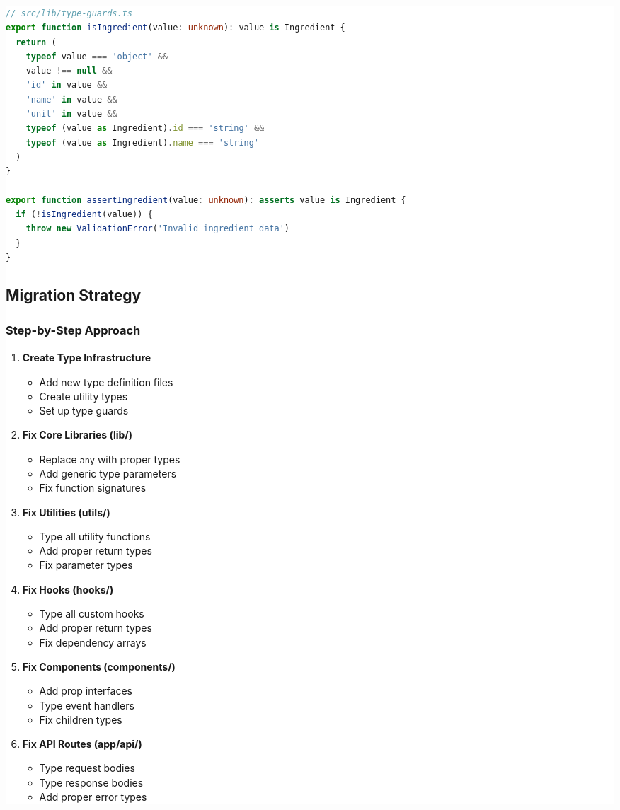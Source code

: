 ```typescript
// src/lib/type-guards.ts
export function isIngredient(value: unknown): value is Ingredient {
  return (
    typeof value === 'object' &&
    value !== null &&
    'id' in value &&
    'name' in value &&
    'unit' in value &&
    typeof (value as Ingredient).id === 'string' &&
    typeof (value as Ingredient).name === 'string'
  )
}

export function assertIngredient(value: unknown): asserts value is Ingredient {
  if (!isIngredient(value)) {
    throw new ValidationError('Invalid ingredient data')
  }
}
```

## Migration Strategy

### Step-by-Step Approach

1. **Create Type Infrastructure**
   - Add new type definition files
   - Create utility types
   - Set up type guards

2. **Fix Core Libraries (lib/)**
   - Replace `any` with proper types
   - Add generic type parameters
   - Fix function signatures

3. **Fix Utilities (utils/)**
   - Type all utility functions
   - Add proper return types
   - Fix parameter types

4. **Fix Hooks (hooks/)**
   - Type all custom hooks
   - Add proper return types
   - Fix dependency arrays

5. **Fix Components (components/)**
   - Add prop interfaces
   - Type event handlers
   - Fix children types

6. **Fix API Routes (app/api/)**
   - Type request bodies
   - Type response bodies
   - Add proper error types
